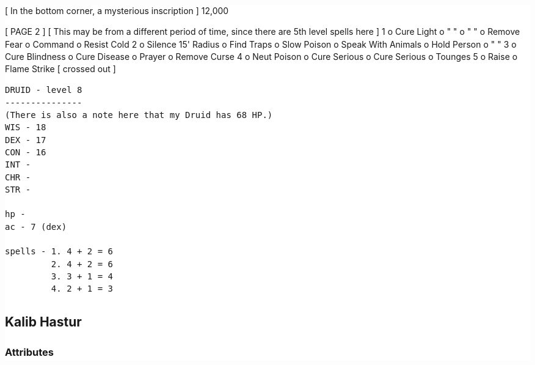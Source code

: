 [ In the bottom corner, a mysterious inscription ]
12,000

[ PAGE 2 ]
[ This may be from a different period of time, since there are 5th level spells here ]
1 o Cure Light
  o  "      "
  o  "      "
  o Remove Fear
  o Command
  o Resist Cold
2 o Silence 15' Radius
  o Find Traps
  o Slow Poison
  o Speak With Animals
  o Hold Person
  o  "     "
3 o Cure Blindness
  o Cure Disease
  o Prayer
  o Remove Curse
4 o Neut Poison
  o Cure Serious
  o Cure Serious
  o Tounges
5 o Raise
  o Flame Strike [ crossed out ]
</pre>

<pre>
DRUID - level 8
---------------
(There is also a note here that my Druid has 68 HP.)
WIS - 18
DEX - 17
CON - 16
INT -
CHR -
STR -

hp -
ac - 7 (dex)

spells - 1. 4 + 2 = 6
         2. 4 + 2 = 6
         3. 3 + 1 = 4
         4. 2 + 1 = 3
</pre>

## <a name="Kalib">Kalib Hastur</a>
### Attributes
